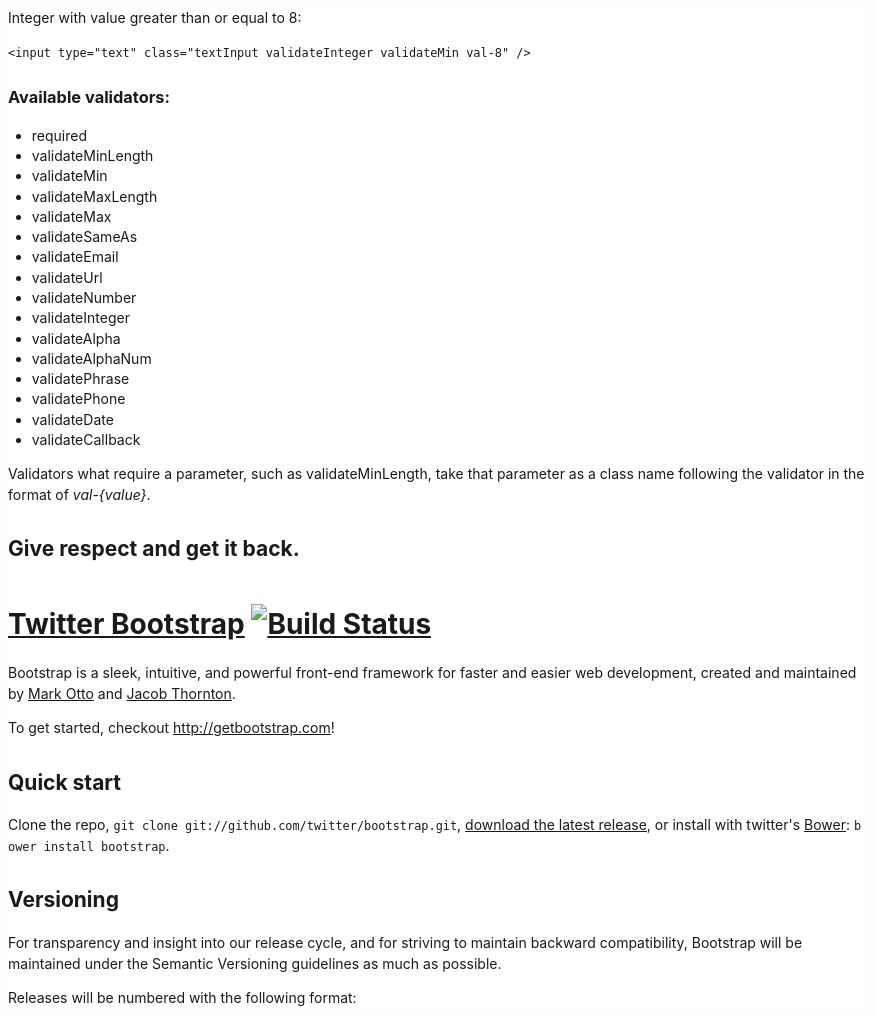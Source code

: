 Integer with value greater than or equal to 8:

    <input type="text" class="textInput validateInteger validateMin val-8" />

### Available validators:

* required
* validateMinLength
* validateMin
* validateMaxLength
* validateMax
* validateSameAs
* validateEmail
* validateUrl
* validateNumber
* validateInteger
* validateAlpha
* validateAlphaNum
* validatePhrase
* validatePhone
* validateDate
* validateCallback

Validators what require a parameter, such as validateMinLength, take that parameter
as a class name following the validator in the format of _val-{value}_. 



## Give respect and get it back.
[Twitter Bootstrap](http://twitter.github.com/bootstrap) [![Build Status](https://secure.travis-ci.org/twitter/bootstrap.png)](http://travis-ci.org/twitter/bootstrap)
=================

Bootstrap is a sleek, intuitive, and powerful front-end framework for faster and easier web development, created and maintained by [Mark Otto](http://twitter.com/mdo) and [Jacob Thornton](http://twitter.com/fat).

To get started, checkout http://getbootstrap.com!



Quick start
-----------

Clone the repo, `git clone git://github.com/twitter/bootstrap.git`, [download the latest release](https://github.com/twitter/bootstrap/zipball/master), or install with twitter's [Bower](http://twitter.github.com/bower): `bower install bootstrap`.



Versioning
----------

For transparency and insight into our release cycle, and for striving to maintain backward compatibility, Bootstrap will be maintained under the Semantic Versioning guidelines as much as possible.

Releases will be numbered with the following format:
